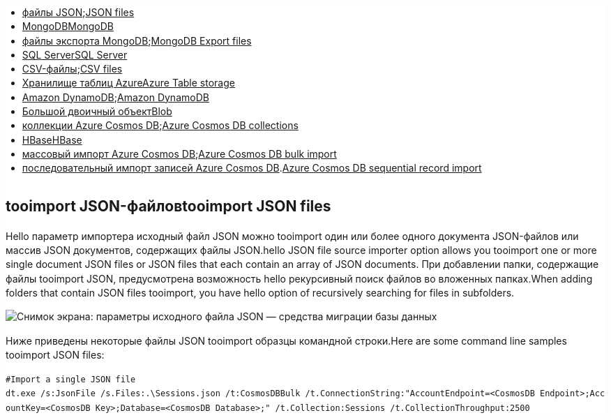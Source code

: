 * <span data-ttu-id="6bc1b-141">[файлы JSON](#JSON);</span><span class="sxs-lookup"><span data-stu-id="6bc1b-141">[JSON files](#JSON)</span></span>
* [<span data-ttu-id="6bc1b-142">MongoDB</span><span class="sxs-lookup"><span data-stu-id="6bc1b-142">MongoDB</span></span>](#MongoDB)
* <span data-ttu-id="6bc1b-143">[файлы экспорта MongoDB](#MongoDBExport);</span><span class="sxs-lookup"><span data-stu-id="6bc1b-143">[MongoDB Export files](#MongoDBExport)</span></span>
* [<span data-ttu-id="6bc1b-144">SQL Server</span><span class="sxs-lookup"><span data-stu-id="6bc1b-144">SQL Server</span></span>](#SQL)
* <span data-ttu-id="6bc1b-145">[CSV-файлы](#CSV);</span><span class="sxs-lookup"><span data-stu-id="6bc1b-145">[CSV files](#CSV)</span></span>
* [<span data-ttu-id="6bc1b-146">Хранилище таблиц Azure</span><span class="sxs-lookup"><span data-stu-id="6bc1b-146">Azure Table storage</span></span>](#AzureTableSource)
* <span data-ttu-id="6bc1b-147">[Amazon DynamoDB](#DynamoDBSource);</span><span class="sxs-lookup"><span data-stu-id="6bc1b-147">[Amazon DynamoDB](#DynamoDBSource)</span></span>
* [<span data-ttu-id="6bc1b-148">Большой двоичный объект</span><span class="sxs-lookup"><span data-stu-id="6bc1b-148">Blob</span></span>](#BlobImport)
* <span data-ttu-id="6bc1b-149">[коллекции Azure Cosmos DB](#DocumentDBSource);</span><span class="sxs-lookup"><span data-stu-id="6bc1b-149">[Azure Cosmos DB collections](#DocumentDBSource)</span></span>
* [<span data-ttu-id="6bc1b-150">HBase</span><span class="sxs-lookup"><span data-stu-id="6bc1b-150">HBase</span></span>](#HBaseSource)
* <span data-ttu-id="6bc1b-151">[массовый импорт Azure Cosmos DB](#DocumentDBBulkImport);</span><span class="sxs-lookup"><span data-stu-id="6bc1b-151">[Azure Cosmos DB bulk import](#DocumentDBBulkImport)</span></span>
* <span data-ttu-id="6bc1b-152">[последовательный импорт записей Azure Cosmos DB](#DocumentDSeqTarget).</span><span class="sxs-lookup"><span data-stu-id="6bc1b-152">[Azure Cosmos DB sequential record import](#DocumentDSeqTarget)</span></span>


## <span data-ttu-id="6bc1b-153"><a id="JSON"></a>tooimport JSON-файлов</span><span class="sxs-lookup"><span data-stu-id="6bc1b-153"><a id="JSON"></a>tooimport JSON files</span></span>
<span data-ttu-id="6bc1b-154">Hello параметр импортера исходный файл JSON можно tooimport один или более одного документа JSON-файлов или массив JSON документов, содержащих файлы JSON.</span><span class="sxs-lookup"><span data-stu-id="6bc1b-154">hello JSON file source importer option allows you tooimport one or more single document JSON files or JSON files that each contain an array of JSON documents.</span></span> <span data-ttu-id="6bc1b-155">При добавлении папки, содержащие файлы tooimport JSON, предусмотрена возможность hello рекурсивный поиск файлов во вложенных папках.</span><span class="sxs-lookup"><span data-stu-id="6bc1b-155">When adding folders that contain JSON files tooimport, you have hello option of recursively searching for files in subfolders.</span></span>

![Снимок экрана: параметры исходного файла JSON — средства миграции базы данных](./media/import-data/jsonsource.png)

<span data-ttu-id="6bc1b-157">Ниже приведены некоторые файлы JSON tooimport образцы командной строки.</span><span class="sxs-lookup"><span data-stu-id="6bc1b-157">Here are some command line samples tooimport JSON files:</span></span>

    #Import a single JSON file
    dt.exe /s:JsonFile /s.Files:.\Sessions.json /t:CosmosDBBulk /t.ConnectionString:"AccountEndpoint=<CosmosDB Endpoint>;AccountKey=<CosmosDB Key>;Database=<CosmosDB Database>;" /t.Collection:Sessions /t.CollectionThroughput:2500
